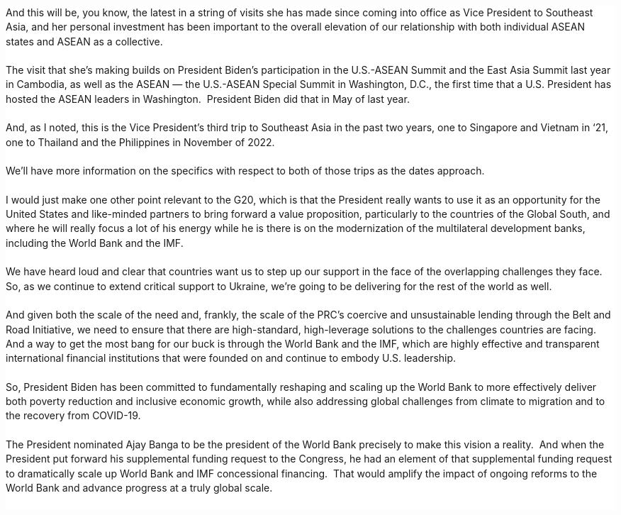 And this will be, you know, the latest in a string of visits she has
made since coming into office as Vice President to Southeast Asia, and
her personal investment has been important to the overall elevation of
our relationship with both individual ASEAN states and ASEAN as a
collective.   
   
The visit that she’s making builds on President Biden’s participation in
the U.S.-ASEAN Summit and the East Asia Summit last year in Cambodia, as
well as the ASEAN — the U.S.-ASEAN Special Summit in Washington, D.C.,
the first time that a U.S. President has hosted the ASEAN leaders in
Washington.  President Biden did that in May of last year.   
   
And, as I noted, this is the Vice President’s third trip to Southeast
Asia in the past two years, one to Singapore and Vietnam in ‘21, one to
Thailand and the Philippines in November of 2022.   
   
We’ll have more information on the specifics with respect to both of
those trips as the dates approach.   
   
I would just make one other point relevant to the G20, which is that the
President really wants to use it as an opportunity for the United States
and like-minded partners to bring forward a value proposition,
particularly to the countries of the Global South, and where he will
really focus a lot of his energy while he is there is on the
modernization of the multilateral development banks, including the World
Bank and the IMF.   
   
We have heard loud and clear that countries want us to step up our
support in the face of the overlapping challenges they face.  So, as we
continue to extend critical support to Ukraine, we’re going to be
delivering for the rest of the world as well.    
   
And given both the scale of the need and, frankly, the scale of the
PRC’s coercive and unsustainable lending through the Belt and Road
Initiative, we need to ensure that there are high-standard,
high-leverage solutions to the challenges countries are facing.  And a
way to get the most bang for our buck is through the World Bank and the
IMF, which are highly effective and transparent international financial
institutions that were founded on and continue to embody U.S.
leadership.    
   
So, President Biden has been committed to fundamentally reshaping and
scaling up the World Bank to more effectively deliver both poverty
reduction and inclusive economic growth, while also addressing global
challenges from climate to migration and to the recovery from
COVID-19.    
   
The President nominated Ajay Banga to be the president of the World Bank
precisely to make this vision a reality.  And when the President put
forward his supplemental funding request to the Congress, he had an
element of that supplemental funding request to dramatically scale up
World Bank and IMF concessional financing.  That would amplify the
impact of ongoing reforms to the World Bank and advance progress at a
truly global scale.   
   
